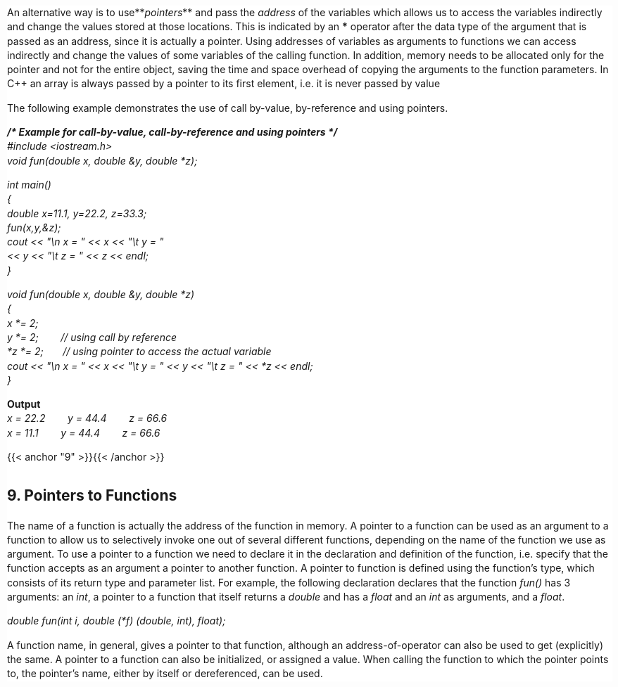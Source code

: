 An alternative way is to use**_pointers_** and pass the _address_ of the variables which allows us to access the variables indirectly and change the values stored at those locations. This is indicated by an **\*** operator after the data type of the argument that is passed as an address, since it is actually a pointer. Using addresses of variables as arguments to functions we can access indirectly and change the values of some variables of the calling function. In addition, memory needs to be allocated only for the pointer and not for the entire object, saving the time and space overhead of copying the arguments to the function parameters. In C++ an array is always passed by a pointer to its first element, i.e. it is never passed by value

The following example demonstrates the use of call by-value, by-reference and using pointers.

 **_/\* Example for call-by-value, call-by-reference and using pointers \*/_**  
 _#include <iostream.h>_  
 _void fun(double x, double &y, double \*z);_

 _int main()_  
 _{_  
 _double x=11.1, y=22.2, z=33.3;_  
 _fun(x,y,&z);_  
 _cout << "\\n x = " << x << "\\t y = "_  
 _<< y << "\\t z = " << z << endl;_  
 _}_

 _void fun(double x, double &y, double \*z)_  
 _{_  
 _x \*= 2;_  
 _y \*= 2;        // using call by reference_  
 _\*z \*= 2;       // using pointer to access the actual variable_  
 _cout << "\\n x = " << x << "\\t y = " << y << "\\t z = " << \*z << endl;_  
 _}_

**Output**  
 _x = 22.2        y = 44.4        z = 66.6_  
 _x = 11.1        y = 44.4        z = 66.6_

{{< anchor "9" >}}{{< /anchor >}}

9\. Pointers to Functions
-------------------------

The name of a function is actually the address of the function in memory. A pointer to a function can be used as an argument to a function to allow us to selectively invoke one out of several different functions, depending on the name of the function we use as argument. To use a pointer to a function we need to declare it in the declaration and definition of the function, i.e. specify that the function accepts as an argument a pointer to another function. A pointer to function is defined using the function’s type, which consists of its return type and parameter list. For example, the following declaration declares that the function _fun()_ has 3 arguments: an _int_, a pointer to a function that itself returns a _double_ and has a _float_ and an _int_ as arguments, and a _float_.

 _double fun(int i, double (\*f) (double, int), float);_

A function name, in general, gives a pointer to that function, although an address-of-operator can also be used to get (explicitly) the same. A pointer to a function can also be initialized, or assigned a value. When calling the function to which the pointer points to, the pointer’s name, either by itself or dereferenced, can be used.
